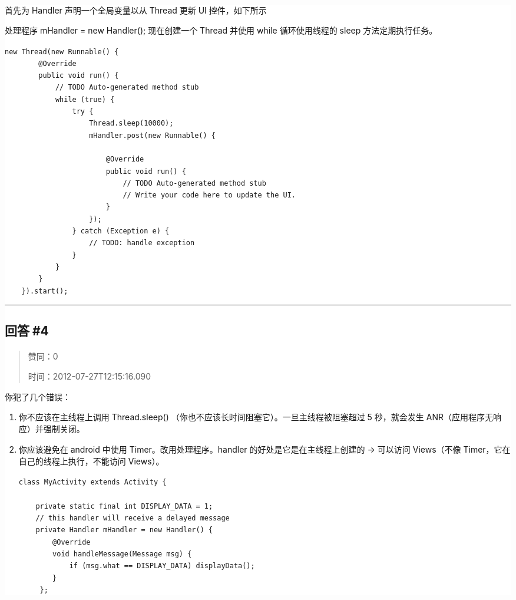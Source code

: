 首先为 Handler 声明一个全局变量以从 Thread 更新 UI 控件，如下所示

处理程序 mHandler = new Handler(); 现在创建一个 Thread 并使用 while 循环使用线程的 sleep 方法定期执行任务。

```
new Thread(new Runnable() {
        @Override
        public void run() {
            // TODO Auto-generated method stub
            while (true) {
                try {
                    Thread.sleep(10000);
                    mHandler.post(new Runnable() {

                        @Override
                        public void run() {
                            // TODO Auto-generated method stub
                            // Write your code here to update the UI.
                        }
                    });
                } catch (Exception e) {
                    // TODO: handle exception
                }
            }
        }
    }).start(); 
```

* * *

## 回答 #4

> 赞同：0
> 
> 时间：2012-07-27T12:15:16.090

你犯了几个错误：

1.  你不应该在主线程上调用 Thread.sleep() （你也不应该长时间阻塞它）。一旦主线程被阻塞超过 5 秒，就会发生 ANR（应用程序无响应）并强制关闭。

2.  你应该避免在 android 中使用 Timer。改用处理程序。handler 的好处是它是在主线程上创建的 -> 可以访问 Views（不像 Timer，它在自己的线程上执行，不能访问 Views）。

    ```
    class MyActivity extends Activity {

        private static final int DISPLAY_DATA = 1;
        // this handler will receive a delayed message
        private Handler mHandler = new Handler() {
            @Override
            void handleMessage(Message msg) {
                if (msg.what == DISPLAY_DATA) displayData();
            }
         };
